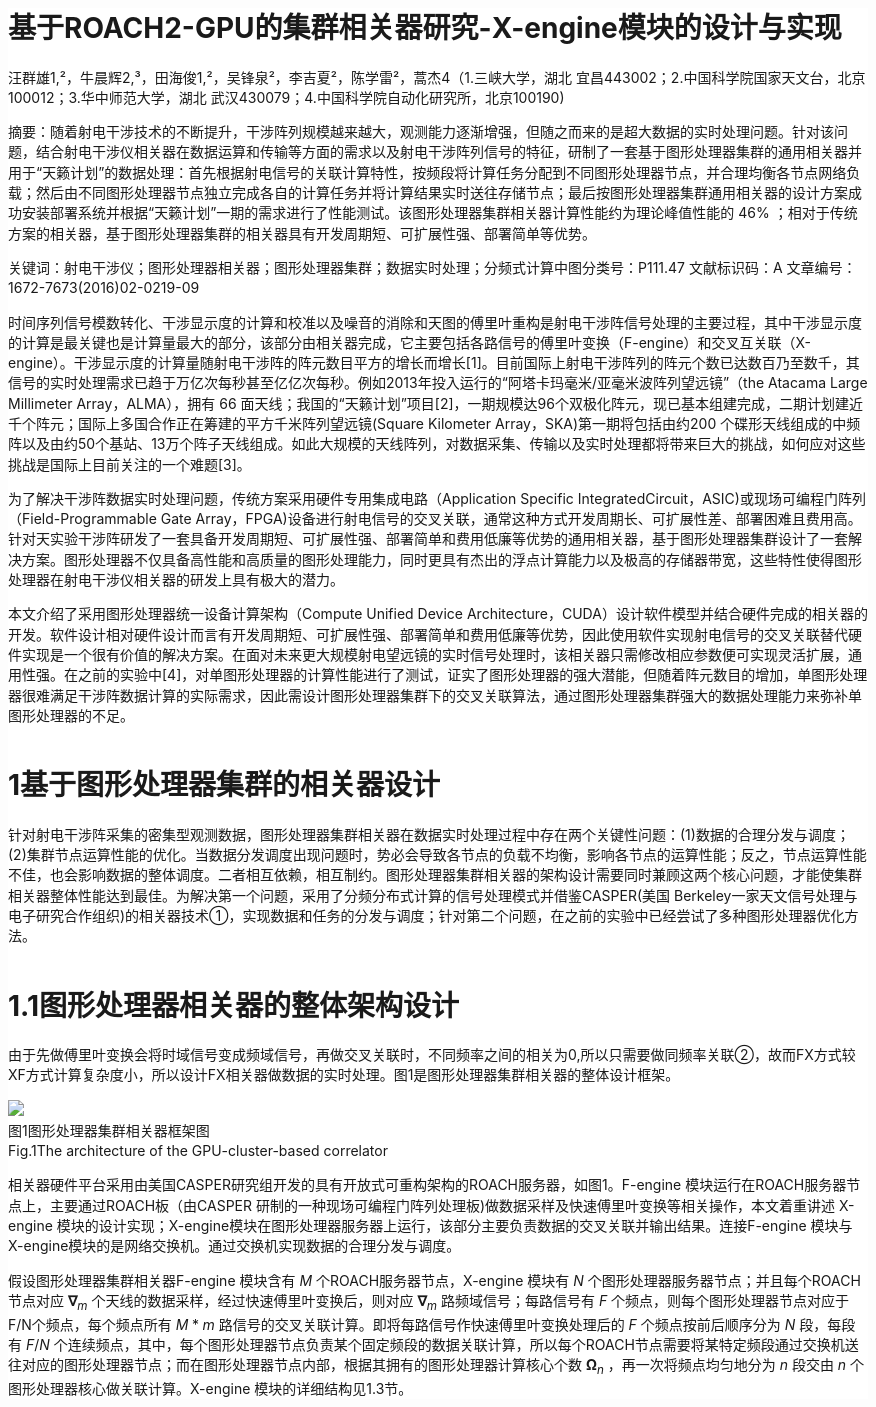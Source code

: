 # 基于ROACH2-GPU的集群相关器研究-X-engine模块的设计与实现

汪群雄1,²，牛晨辉2,³，田海俊1,²，吴锋泉²，李吉夏²，陈学雷²，蒿杰4（1.三峡大学，湖北 宜昌443002；2.中国科学院国家天文台，北京100012；3.华中师范大学，湖北 武汉430079；4.中国科学院自动化研究所，北京100190)

摘要：随着射电干涉技术的不断提升，干涉阵列规模越来越大，观测能力逐渐增强，但随之而来的是超大数据的实时处理问题。针对该问题，结合射电干涉仪相关器在数据运算和传输等方面的需求以及射电干涉阵列信号的特征，研制了一套基于图形处理器集群的通用相关器并用于“天籁计划”的数据处理：首先根据射电信号的关联计算特性，按频段将计算任务分配到不同图形处理器节点，并合理均衡各节点网络负载；然后由不同图形处理器节点独立完成各自的计算任务并将计算结果实时送往存储节点；最后按图形处理器集群通用相关器的设计方案成功安装部署系统并根据“天籁计划”一期的需求进行了性能测试。该图形处理器集群相关器计算性能约为理论峰值性能的 $4 6 \%$ ；相对于传统方案的相关器，基于图形处理器集群的相关器具有开发周期短、可扩展性强、部署简单等优势。

关键词：射电干涉仪；图形处理器相关器；图形处理器集群；数据实时处理；分频式计算中图分类号：P111.47 文献标识码：A 文章编号：1672-7673(2016)02-0219-09

时间序列信号模数转化、干涉显示度的计算和校准以及噪音的消除和天图的傅里叶重构是射电干涉阵信号处理的主要过程，其中干涉显示度的计算是最关键也是计算量最大的部分，该部分由相关器完成，它主要包括各路信号的傅里叶变换（F-engine）和交叉互关联（X-engine）。干涉显示度的计算量随射电干涉阵的阵元数目平方的增长而增长[1]。目前国际上射电干涉阵列的阵元个数已达数百乃至数千，其信号的实时处理需求已趋于万亿次每秒甚至亿亿次每秒。例如2013年投入运行的“阿塔卡玛毫米/亚毫米波阵列望远镜”（the Atacama Large Millimeter Array，ALMA），拥有 66 面天线；我国的“天籁计划”项目[2]，一期规模达96个双极化阵元，现已基本组建完成，二期计划建近千个阵元；国际上多国合作正在筹建的平方千米阵列望远镜(Square Kilometer Array，SKA)第一期将包括由约200 个碟形天线组成的中频阵以及由约50个基站、13万个阵子天线组成。如此大规模的天线阵列，对数据采集、传输以及实时处理都将带来巨大的挑战，如何应对这些挑战是国际上目前关注的一个难题[3]。

为了解决干涉阵数据实时处理问题，传统方案采用硬件专用集成电路（Application Specific IntegratedCircuit，ASIC)或现场可编程门阵列（Field-Programmable Gate Array，FPGA)设备进行射电信号的交叉关联，通常这种方式开发周期长、可扩展性差、部署困难且费用高。针对天实验干涉阵研发了一套具备开发周期短、可扩展性强、部署简单和费用低廉等优势的通用相关器，基于图形处理器集群设计了一套解决方案。图形处理器不仅具备高性能和高质量的图形处理能力，同时更具有杰出的浮点计算能力以及极高的存储器带宽，这些特性使得图形处理器在射电干涉仪相关器的研发上具有极大的潜力。

本文介绍了采用图形处理器统一设备计算架构（Compute Unified Device Architecture，CUDA）设计软件模型并结合硬件完成的相关器的开发。软件设计相对硬件设计而言有开发周期短、可扩展性强、部署简单和费用低廉等优势，因此使用软件实现射电信号的交叉关联替代硬件实现是一个很有价值的解决方案。在面对未来更大规模射电望远镜的实时信号处理时，该相关器只需修改相应参数便可实现灵活扩展，通用性强。在之前的实验中[4]，对单图形处理器的计算性能进行了测试，证实了图形处理器的强大潜能，但随着阵元数目的增加，单图形处理器很难满足干涉阵数据计算的实际需求，因此需设计图形处理器集群下的交叉关联算法，通过图形处理器集群强大的数据处理能力来弥补单图形处理器的不足。

# 1基于图形处理器集群的相关器设计

针对射电干涉阵采集的密集型观测数据，图形处理器集群相关器在数据实时处理过程中存在两个关键性问题：(1)数据的合理分发与调度；(2)集群节点运算性能的优化。当数据分发调度出现问题时，势必会导致各节点的负载不均衡，影响各节点的运算性能；反之，节点运算性能不佳，也会影响数据的整体调度。二者相互依赖，相互制约。图形处理器集群相关器的架构设计需要同时兼顾这两个核心问题，才能使集群相关器整体性能达到最佳。为解决第一个问题，采用了分频分布式计算的信号处理模式并借鉴CASPER(美国 Berkeley一家天文信号处理与电子研究合作组织)的相关器技术①，实现数据和任务的分发与调度；针对第二个问题，在之前的实验中已经尝试了多种图形处理器优化方法。

# 1.1图形处理器相关器的整体架构设计

由于先做傅里叶变换会将时域信号变成频域信号，再做交叉关联时，不同频率之间的相关为0,所以只需要做同频率关联②，故而FX方式较XF方式计算复杂度小，所以设计FX相关器做数据的实时处理。图1是图形处理器集群相关器的整体设计框架。

![](images/710a0dc99785357feb4ee9eab9231973b67103fca260a97c2df1a4c95b6ca36a.jpg)  
图1图形处理器集群相关器框架图  
Fig.1The architecture of the GPU-cluster-based correlator

相关器硬件平台采用由美国CASPER研究组开发的具有开放式可重构架构的ROACH服务器，如图1。F-engine 模块运行在ROACH服务器节点上，主要通过ROACH板（由CASPER 研制的一种现场可编程门阵列处理板)做数据采样及快速傅里叶变换等相关操作，本文着重讲述 X-engine 模块的设计实现；X-engine模块在图形处理器服务器上运行，该部分主要负责数据的交叉关联并输出结果。连接F-engine 模块与X-engine模块的是网络交换机。通过交换机实现数据的合理分发与调度。

假设图形处理器集群相关器F-engine 模块含有 $M$ 个ROACH服务器节点，X-engine 模块有 $N$ 个图形处理器服务器节点；并且每个ROACH节点对应 $\mathbf { \nabla } _ { m }$ 个天线的数据采样，经过快速傅里叶变换后，则对应 $\mathbf { \nabla } _ { m }$ 路频域信号；每路信号有 $F$ 个频点，则每个图形处理器节点对应于F/N个频点，每个频点所有 $M * m$ 路信号的交叉关联计算。即将每路信号作快速傅里叶变换处理后的 $F$ 个频点按前后顺序分为 $N$ 段，每段有 $F / N$ 个连续频点，其中，每个图形处理器节点负责某个固定频段的数据关联计算，所以每个ROACH节点需要将某特定频段通过交换机送往对应的图形处理器节点；而在图形处理器节点内部，根据其拥有的图形处理器计算核心个数 $\mathbf { \Omega } _ { n }$ ，再一次将频点均匀地分为 $n$ 段交由 $n$ 个图形处理器核心做关联计算。X-engine 模块的详细结构见1.3节。
